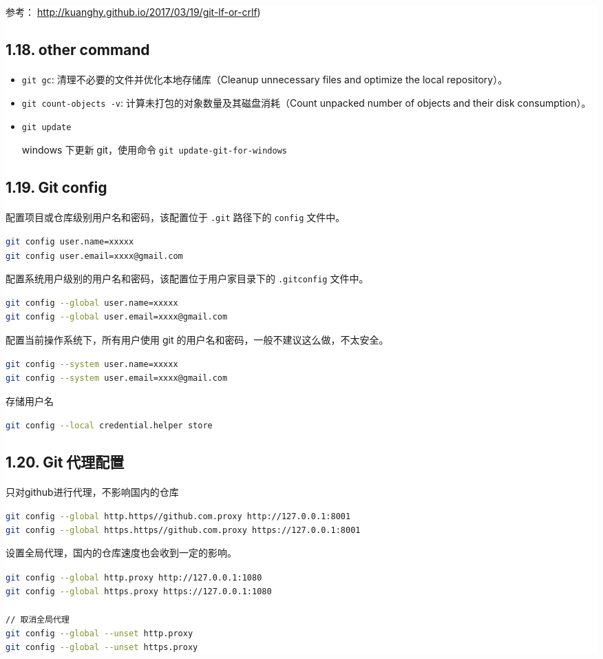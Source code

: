   参考： http://kuanghy.github.io/2017/03/19/git-lf-or-crlf)

## 1.18. other command

- `git gc`: 清理不必要的文件并优化本地存储库（Cleanup unnecessary files and optimize the local repository）。

- `git count-objects -v`: 计算未打包的对象数量及其磁盘消耗（Count unpacked number of objects and their disk consumption）。

- `git update`
  
  windows 下更新 git，使用命令 `git update-git-for-windows`

## 1.19. Git config

配置项目或仓库级别用户名和密码，该配置位于 `.git` 路径下的 `config` 文件中。

```bash
git config user.name=xxxxx
git config user.email=xxxx@gmail.com
```

配置系统用户级别的用户名和密码，该配置位于用户家目录下的 `.gitconfig` 文件中。

```bash
git config --global user.name=xxxxx
git config --global user.email=xxxx@gmail.com
```

配置当前操作系统下，所有用户使用 git 的用户名和密码，一般不建议这么做，不太安全。

```bash
git config --system user.name=xxxxx
git config --system user.email=xxxx@gmail.com
```

存储用户名

```bash
git config --local credential.helper store
```

## 1.20. Git 代理配置

只对github进行代理，不影响国内的仓库

```bash
git config --global http.https//github.com.proxy http://127.0.0.1:8001
git config --global https.https//github.com.proxy https://127.0.0.1:8001
```

设置全局代理，国内的仓库速度也会收到一定的影响。

```bash
git config --global http.proxy http://127.0.0.1:1080
git config --global https.proxy https://127.0.0.1:1080

// 取消全局代理
git config --global --unset http.proxy
git config --global --unset https.proxy
```
